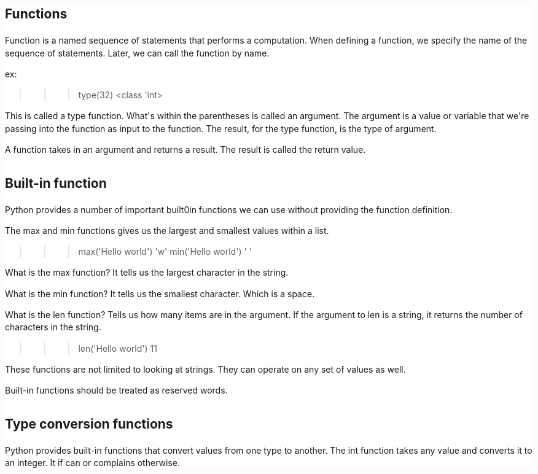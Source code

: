 ## Functions

Function is a named sequence of statements that performs a computation. 
When defining a function, we specify the name of the sequence of statements. 
Later, we can call the function by name.

ex:
>>> type(32)
<class 'int>

This is called a type function. 
What's within the parentheses is called an argument.
The argument is a value or variable that we're passing into the function as input to the function. 
The result, for the type function, is the type of argument. 

A function takes in an argument and returns a result. 
The result is called the return value.

## Built-in function

Python provides a number of important built0in functions we can use without providing the function definition. 

The max and min functions gives us the largest and smallest values within a list. 

>>> max('Hello world')
'w'
>>> min('Hello world')
' '
>>>

What is the max function?
It tells us the largest character in the string. 

What is the min function?
It tells us the smallest character. Which is a space.

What is the len function?
Tells us how many items are in the argument. 
If the argument to len is a string, it returns the number of characters in the string.

>>> len('Hello world')
11
>>>

These functions are not limited to looking at strings. They can operate on any set of values as well.

Built-in functions should be treated as reserved words.

## Type conversion functions

Python provides built-in functions that convert values from one type to another. 
The int function takes any value and converts it to an integer. It if can or complains otherwise.
